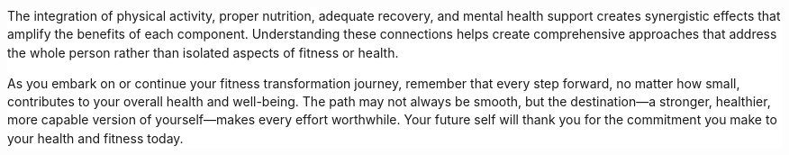 The integration of physical activity, proper nutrition, adequate recovery, and mental health support creates synergistic effects that amplify the benefits of each component. Understanding these connections helps create comprehensive approaches that address the whole person rather than isolated aspects of fitness or health.

As you embark on or continue your fitness transformation journey, remember that every step forward, no matter how small, contributes to your overall health and well-being. The path may not always be smooth, but the destination—a stronger, healthier, more capable version of yourself—makes every effort worthwhile. Your future self will thank you for the commitment you make to your health and fitness today.